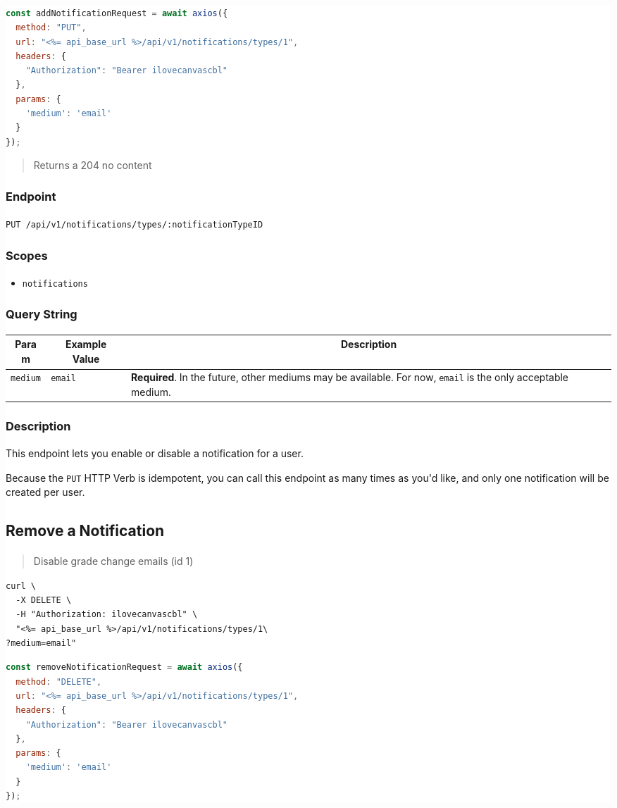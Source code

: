 ```javascript
const addNotificationRequest = await axios({
  method: "PUT",
  url: "<%= api_base_url %>/api/v1/notifications/types/1",
  headers: {
    "Authorization": "Bearer ilovecanvascbl"
  },
  params: {
    'medium': 'email'
  }
});
```

> Returns a 204 no content

### Endpoint

`PUT /api/v1/notifications/types/:notificationTypeID`

### Scopes

- `notifications`

### Query String

| Param | Example Value | Description |
| ----- | ------------- | ----------- |
| `medium` | `email` | **Required**. In the future, other mediums may be available. For now, `email` is the only acceptable medium. |

### Description

This endpoint lets you enable or disable a notification for a user.

Because the `PUT` HTTP Verb is idempotent, you can call this endpoint as many
times as you'd like, and only one notification will be created per user.

## Remove a Notification

> Disable grade change emails (id 1)

```shell
curl \
  -X DELETE \
  -H "Authorization: ilovecanvascbl" \
  "<%= api_base_url %>/api/v1/notifications/types/1\
?medium=email"
```

```javascript
const removeNotificationRequest = await axios({
  method: "DELETE",
  url: "<%= api_base_url %>/api/v1/notifications/types/1",
  headers: {
    "Authorization": "Bearer ilovecanvascbl"
  },
  params: {
    'medium': 'email'
  }
});
```
